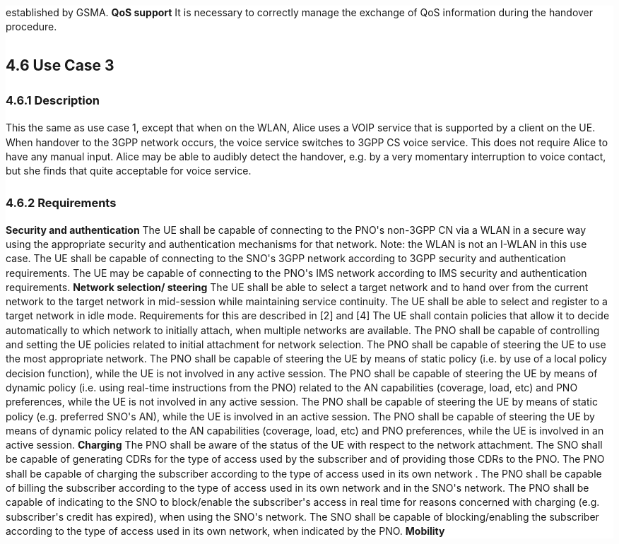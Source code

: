 established by GSMA.
**QoS support**
It is necessary to correctly manage the exchange of QoS information during the
handover procedure.
## 4.6 Use Case 3
### 4.6.1 Description
This the same as use case 1, except that when on the WLAN, Alice uses a VOIP
service that is supported by a client on the UE. When handover to the 3GPP
network occurs, the voice service switches to 3GPP CS voice service. This does
not require Alice to have any manual input. Alice may be able to audibly
detect the handover, e.g. by a very momentary interruption to voice contact,
but she finds that quite acceptable for voice service.
### 4.6.2 Requirements
**Security and authentication**
The UE shall be capable of connecting to the PNO\'s non-3GPP CN via a WLAN in
a secure way using the appropriate security and authentication mechanisms for
that network.
Note: the WLAN is not an I-WLAN in this use case.
The UE shall be capable of connecting to the SNO\'s 3GPP network according to
3GPP security and authentication requirements.
The UE may be capable of connecting to the PNO\'s IMS network according to IMS
security and authentication requirements.
**Network selection/ steering**
The UE shall be able to select a target network and to hand over from the
current network to the target network in mid-session while maintaining service
continuity.
The UE shall be able to select and register to a target network in idle mode.
Requirements for this are described in [2] and [4]
The UE shall contain policies that allow it to decide automatically to which
network to initially attach, when multiple networks are available.
The PNO shall be capable of controlling and setting the UE policies related to
initial attachment for network selection.
The PNO shall be capable of steering the UE to use the most appropriate
network.
The PNO shall be capable of steering the UE by means of static policy (i.e. by
use of a local policy decision function), while the UE is not involved in any
active session.
The PNO shall be capable of steering the UE by means of dynamic policy (i.e.
using real-time instructions from the PNO) related to the AN capabilities
(coverage, load, etc) and PNO preferences, while the UE is not involved in any
active session.
The PNO shall be capable of steering the UE by means of static policy (e.g.
preferred SNO\'s AN), while the UE is involved in an active session.
The PNO shall be capable of steering the UE by means of dynamic policy related
to the AN capabilities (coverage, load, etc) and PNO preferences, while the UE
is involved in an active session.
**Charging**
The PNO shall be aware of the status of the UE with respect to the network
attachment.
The SNO shall be capable of generating CDRs for the type of access used by the
subscriber and of providing those CDRs to the PNO.
The PNO shall be capable of charging the subscriber according to the type of
access used in its own network .
The PNO shall be capable of billing the subscriber according to the type of
access used in its own network and in the SNO's network.
The PNO shall be capable of indicating to the SNO to block/enable the
subscriber's access in real time for reasons concerned with charging (e.g.
subscriber's credit has expired), when using the SNO's network.
The SNO shall be capable of blocking/enabling the subscriber according to the
type of access used in its own network, when indicated by the PNO.
**Mobility**